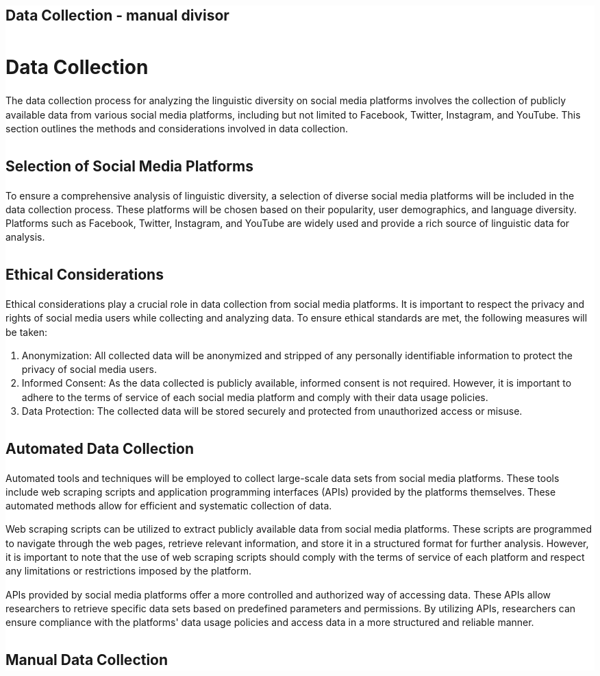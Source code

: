 ## Data Collection - manual divisor

# Data Collection

The data collection process for analyzing the linguistic diversity on social media platforms involves the collection of publicly available data from various social media platforms, including but not limited to Facebook, Twitter, Instagram, and YouTube. This section outlines the methods and considerations involved in data collection.

## Selection of Social Media Platforms

To ensure a comprehensive analysis of linguistic diversity, a selection of diverse social media platforms will be included in the data collection process. These platforms will be chosen based on their popularity, user demographics, and language diversity. Platforms such as Facebook, Twitter, Instagram, and YouTube are widely used and provide a rich source of linguistic data for analysis.

## Ethical Considerations

Ethical considerations play a crucial role in data collection from social media platforms. It is important to respect the privacy and rights of social media users while collecting and analyzing data. To ensure ethical standards are met, the following measures will be taken:

1. Anonymization: All collected data will be anonymized and stripped of any personally identifiable information to protect the privacy of social media users.
2. Informed Consent: As the data collected is publicly available, informed consent is not required. However, it is important to adhere to the terms of service of each social media platform and comply with their data usage policies.
3. Data Protection: The collected data will be stored securely and protected from unauthorized access or misuse.

## Automated Data Collection

Automated tools and techniques will be employed to collect large-scale data sets from social media platforms. These tools include web scraping scripts and application programming interfaces (APIs) provided by the platforms themselves. These automated methods allow for efficient and systematic collection of data.

Web scraping scripts can be utilized to extract publicly available data from social media platforms. These scripts are programmed to navigate through the web pages, retrieve relevant information, and store it in a structured format for further analysis. However, it is important to note that the use of web scraping scripts should comply with the terms of service of each platform and respect any limitations or restrictions imposed by the platform.

APIs provided by social media platforms offer a more controlled and authorized way of accessing data. These APIs allow researchers to retrieve specific data sets based on predefined parameters and permissions. By utilizing APIs, researchers can ensure compliance with the platforms' data usage policies and access data in a more structured and reliable manner.

## Manual Data Collection
